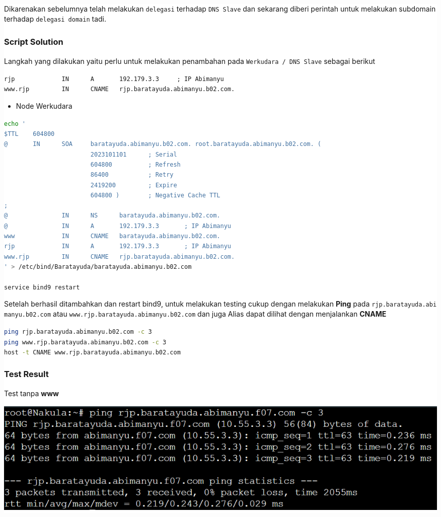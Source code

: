 Dikarenakan sebelumnya telah melakukan ``delegasi`` terhadap `DNS Slave` dan sekarang diberi perintah untuk melakukan subdomain terhadap ``delegasi domain`` tadi.

### Script Solution
Langkah yang dilakukan yaitu perlu untuk melakukan penambahan pada `Werkudara / DNS Slave` sebagai berikut
```
rjp             IN      A       192.179.3.3     ; IP Abimanyu
www.rjp         IN      CNAME   rjp.baratayuda.abimanyu.b02.com.
```

- Node Werkudara

```sh
echo '
$TTL    604800
@       IN      SOA     baratayuda.abimanyu.b02.com. root.baratayuda.abimanyu.b02.com. (
                        2023101101      ; Serial
                        604800          ; Refresh
                        86400           ; Retry
                        2419200         ; Expire
                        604800 )        ; Negative Cache TTL
;
@               IN      NS      baratayuda.abimanyu.b02.com.
@               IN      A       192.179.3.3       ; IP Abimanyu
www             IN      CNAME   baratayuda.abimanyu.b02.com.
rjp             IN      A       192.179.3.3       ; IP Abimanyu
www.rjp         IN      CNAME   rjp.baratayuda.abimanyu.b02.com.
' > /etc/bind/Baratayuda/baratayuda.abimanyu.b02.com

service bind9 restart
```

Setelah berhasil ditambahkan dan restart bind9, untuk melakukan testing cukup dengan melakukan **Ping** pada `rjp.baratayuda.abimanyu.b02.com` atau `www.rjp.baratayuda.abimanyu.b02.com` dan juga Alias dapat dilihat dengan menjalankan **CNAME**

```sh
ping rjp.baratayuda.abimanyu.b02.com -c 3
ping www.rjp.baratayuda.abimanyu.b02.com -c 3
host -t CNAME www.rjp.baratayuda.abimanyu.b02.com
```

### Test Result
Test tanpa **www**

![rjpbaratayuda](resources/doc-images/8-1.png)
